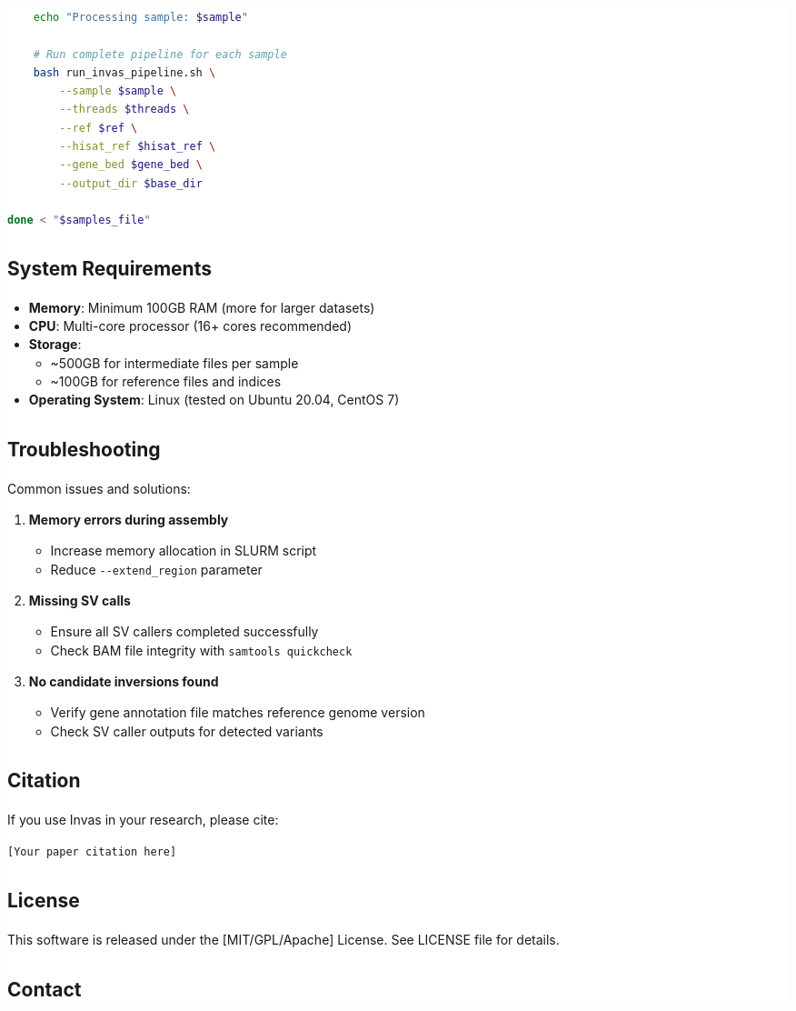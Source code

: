 ```bash
    echo "Processing sample: $sample"
    
    # Run complete pipeline for each sample
    bash run_invas_pipeline.sh \
        --sample $sample \
        --threads $threads \
        --ref $ref \
        --hisat_ref $hisat_ref \
        --gene_bed $gene_bed \
        --output_dir $base_dir
        
done < "$samples_file"
```

## System Requirements

- **Memory**: Minimum 100GB RAM (more for larger datasets)
- **CPU**: Multi-core processor (16+ cores recommended)
- **Storage**: 
  - ~500GB for intermediate files per sample
  - ~100GB for reference files and indices
- **Operating System**: Linux (tested on Ubuntu 20.04, CentOS 7)

## Troubleshooting

Common issues and solutions:

1. **Memory errors during assembly**
   - Increase memory allocation in SLURM script
   - Reduce `--extend_region` parameter

2. **Missing SV calls**
   - Ensure all SV callers completed successfully
   - Check BAM file integrity with `samtools quickcheck`

3. **No candidate inversions found**
   - Verify gene annotation file matches reference genome version
   - Check SV caller outputs for detected variants

## Citation

If you use Invas in your research, please cite:
```
[Your paper citation here]
```

## License

This software is released under the [MIT/GPL/Apache] License. See LICENSE file for details.

## Contact
